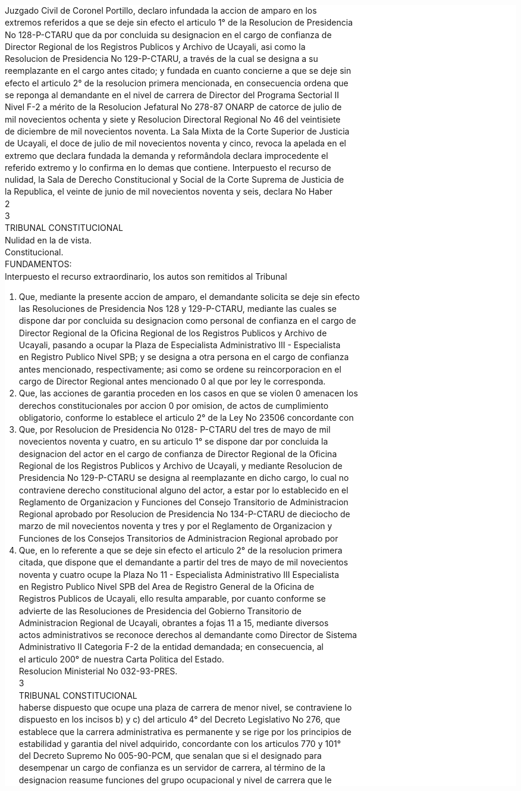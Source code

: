 Juzgado Civil de Coronel Portillo, declaro infundada la accion de amparo en los  
extremos referidos a que se deje sin efecto el articulo 1° de la Resolucion de Presidencia  
No 128-P-CTARU que da por concluida su designacion en el cargo de confianza de  
Director Regional de los Registros Publicos y Archivo de Ucayali, asi como la  
Resolucion de Presidencia No 129-P-CTARU, a través de la cual se designa a su  
reemplazante en el cargo antes citado; y fundada en cuanto concierne a que se deje sin  
efecto el articulo 2° de la resolucion primera mencionada, en consecuencia ordena que  
se reponga al demandante en el nivel de carrera de Director del Programa Sectorial II  
Nivel F-2 a mérito de la Resolucion Jefatural No 278-87 ONARP de catorce de julio de  
mil novecientos ochenta y siete y Resolucion Directoral Regional No 46 del veintisiete  
de diciembre de mil novecientos noventa. La Sala Mixta de la Corte Superior de Justicia  
de Ucayali, el doce de julio de mil novecientos noventa y cinco, revoca la apelada en el  
extremo que declara fundada la demanda y reformândola declara improcedente el  
referido extremo y lo confirma en lo demas que contiene. Interpuesto el recurso de  
nulidad, la Sala de Derecho Constitucional y Social de la Corte Suprema de Justicia de  
la Republica, el veinte de junio de mil novecientos noventa y seis, declara No Haber  
2  
3  
TRIBUNAL CONSTITUCIONAL  
Nulidad en la de vista.  
Constitucional.  
FUNDAMENTOS:  
Interpuesto el recurso extraordinario, los autos son remitidos al Tribunal  
1. Que, mediante la presente accion de amparo, el demandante solicita se deje sin efecto  
las Resoluciones de Presidencia Nos 128 y 129-P-CTARU, mediante las cuales se  
dispone dar por concluida su designacion como personal de confianza en el cargo de  
Director Regional de la Oficina Regional de los Registros Publicos y Archivo de  
Ucayali, pasando a ocupar la Plaza de Especialista Administrativo III - Especialista  
en Registro Publico Nivel SPB; y se designa a otra persona en el cargo de confianza  
antes mencionado, respectivamente; asi como se ordene su reincorporacion en el  
cargo de Director Regional antes mencionado 0 al que por ley le corresponda.  
2. Que, las acciones de garantia proceden en los casos en que se violen 0 amenacen los  
derechos constitucionales por accion 0 por omision, de actos de cumplimiento  
obligatorio, conforme lo establece el articulo 2° de la Ley No 23506 concordante con  
3. Que, por Resolucion de Presidencia No 0128- P-CTARU del tres de mayo de mil  
novecientos noventa y cuatro, en su articulo 1° se dispone dar por concluida la  
designacion del actor en el cargo de confianza de Director Regional de la Oficina  
Regional de los Registros Publicos y Archivo de Ucayali, y mediante Resolucion de  
Presidencia No 129-P-CTARU se designa al reemplazante en dicho cargo, lo cual no  
contraviene derecho constitucional alguno del actor, a estar por lo establecido en el  
Reglamento de Organizacion y Funciones del Consejo Transitorio de Administracion  
Regional aprobado por Resolucion de Presidencia No 134-P-CTARU de dieciocho de  
marzo de mil novecientos noventa y tres y por el Reglamento de Organizacion y  
Funciones de los Consejos Transitorios de Administracion Regional aprobado por  
4. Que, en lo referente a que se deje sin efecto el articulo 2° de la resolucion primera  
citada, que dispone que el demandante a partir del tres de mayo de mil novecientos  
noventa y cuatro ocupe la Plaza No 11 - Especialista Administrativo III Especialista  
en Registro Publico Nivel SPB del Area de Registro General de la Oficina de  
Registros Publicos de Ucayali, ello resulta amparable, por cuanto conforme se  
advierte de las Resoluciones de Presidencia del Gobierno Transitorio de  
Administracion Regional de Ucayali, obrantes a fojas 11 a 15, mediante diversos  
actos administrativos se reconoce derechos al demandante como Director de Sistema  
Administrativo II Categoria F-2 de la entidad demandada; en consecuencia, al  
el articulo 200° de nuestra Carta Politica del Estado.  
Resolucion Ministerial No 032-93-PRES.  
3  
TRIBUNAL CONSTITUCIONAL  
haberse dispuesto que ocupe una plaza de carrera de menor nivel, se contraviene lo  
dispuesto en los incisos b) y c) del articulo 4° del Decreto Legislativo No 276, que  
establece que la carrera administrativa es permanente y se rige por los principios de  
estabilidad y garantia del nivel adquirido, concordante con los articulos 770 y 101°  
del Decreto Supremo No 005-90-PCM, que senalan que si el designado para  
desempenar un cargo de confianza es un servidor de carrera, al término de la  
designacion reasume funciones del grupo ocupacional y nivel de carrera que le  
